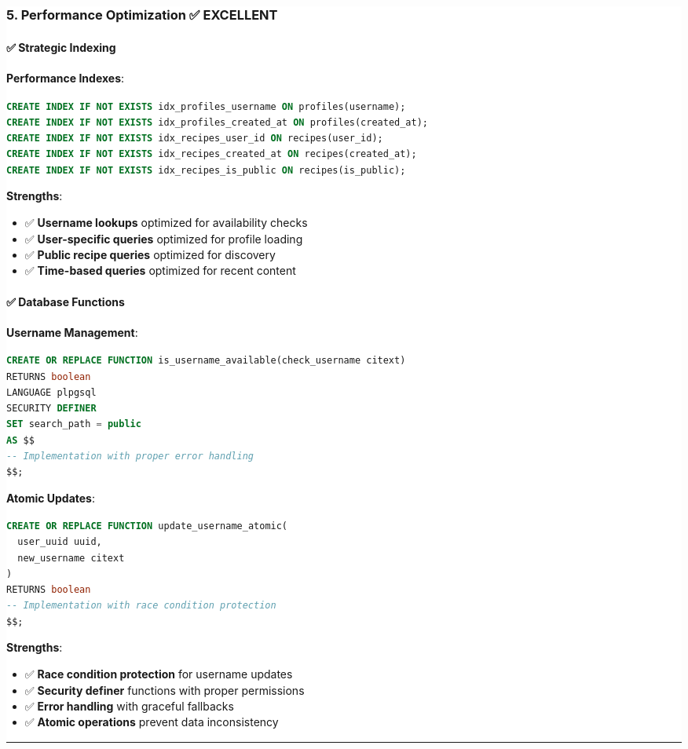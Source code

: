 
### **5. Performance Optimization** ✅ EXCELLENT

#### **✅ Strategic Indexing**

**Performance Indexes**:

```sql
CREATE INDEX IF NOT EXISTS idx_profiles_username ON profiles(username);
CREATE INDEX IF NOT EXISTS idx_profiles_created_at ON profiles(created_at);
CREATE INDEX IF NOT EXISTS idx_recipes_user_id ON recipes(user_id);
CREATE INDEX IF NOT EXISTS idx_recipes_created_at ON recipes(created_at);
CREATE INDEX IF NOT EXISTS idx_recipes_is_public ON recipes(is_public);
```

**Strengths**:

- ✅ **Username lookups** optimized for availability checks
- ✅ **User-specific queries** optimized for profile loading
- ✅ **Public recipe queries** optimized for discovery
- ✅ **Time-based queries** optimized for recent content

#### **✅ Database Functions**

**Username Management**:

```sql
CREATE OR REPLACE FUNCTION is_username_available(check_username citext)
RETURNS boolean
LANGUAGE plpgsql
SECURITY DEFINER
SET search_path = public
AS $$
-- Implementation with proper error handling
$$;
```

**Atomic Updates**:

```sql
CREATE OR REPLACE FUNCTION update_username_atomic(
  user_uuid uuid,
  new_username citext
)
RETURNS boolean
-- Implementation with race condition protection
$$;
```

**Strengths**:

- ✅ **Race condition protection** for username updates
- ✅ **Security definer** functions with proper permissions
- ✅ **Error handling** with graceful fallbacks
- ✅ **Atomic operations** prevent data inconsistency

---
